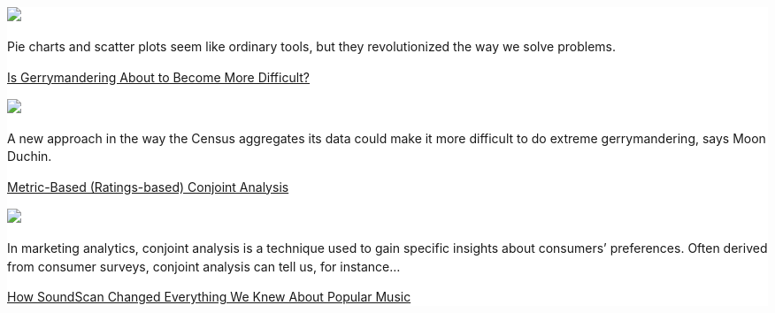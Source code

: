 [![](https://media.newyorker.com/photos/60c2bc03ebee9607e712a19e/16:9/w_1280,c_limit/210621_r38532.jpg)](https://www.newyorker.com/magazine/2021/06/21/when-graphs-are-a-matter-of-life-and-death?bxid=5e55ffc452ba1e2618785b70&cndid=49641078&esrc=)

</div>

Pie charts and scatter plots seem like ordinary tools, but they
revolutionized the way we solve problems.

</div>

<div class="card">

<div class="card-title">

[Is Gerrymandering About to Become More
Difficult?](https://www.politico.com/news/magazine/2021/05/27/redistricting-gerrymandering-2021-moon-duchin-interview-491199)

</div>

<div class="card-image">

[![](https://static.politico.com/2c/8b/dce174ee4b5ba358a3200292afab/gerrymandering-qa-illo.jpg)](https://www.politico.com/news/magazine/2021/05/27/redistricting-gerrymandering-2021-moon-duchin-interview-491199)

</div>

A new approach in the way the Census aggregates its data could make it
more difficult to do extreme gerrymandering, says Moon Duchin.

</div>

<div class="card">

<div class="card-title">

[Metric-Based (Ratings-based) Conjoint
Analysis](https://towardsdatascience.com/metric-based-ratings-based-conjoint-analysis-844655f4e269?source=rss----7f60cf5620c9---4)

</div>

<div class="card-image">

[![](https://miro.medium.com/v2/da:true/resize:fit:1200/0*cOHJumu9vrCel4rR)](https://towardsdatascience.com/metric-based-ratings-based-conjoint-analysis-844655f4e269?source=rss----7f60cf5620c9---4)

</div>

In marketing analytics, conjoint analysis is a technique used to gain
specific insights about consumers’ preferences. Often derived from
consumer surveys, conjoint analysis can tell us, for instance…

</div>

<div class="card">

<div class="card-title">

[How SoundScan Changed Everything We Knew About Popular
Music](https://www.theringer.com/music/2021/5/25/22452539/soundscan-billboard-charts-streaming-numbers)
